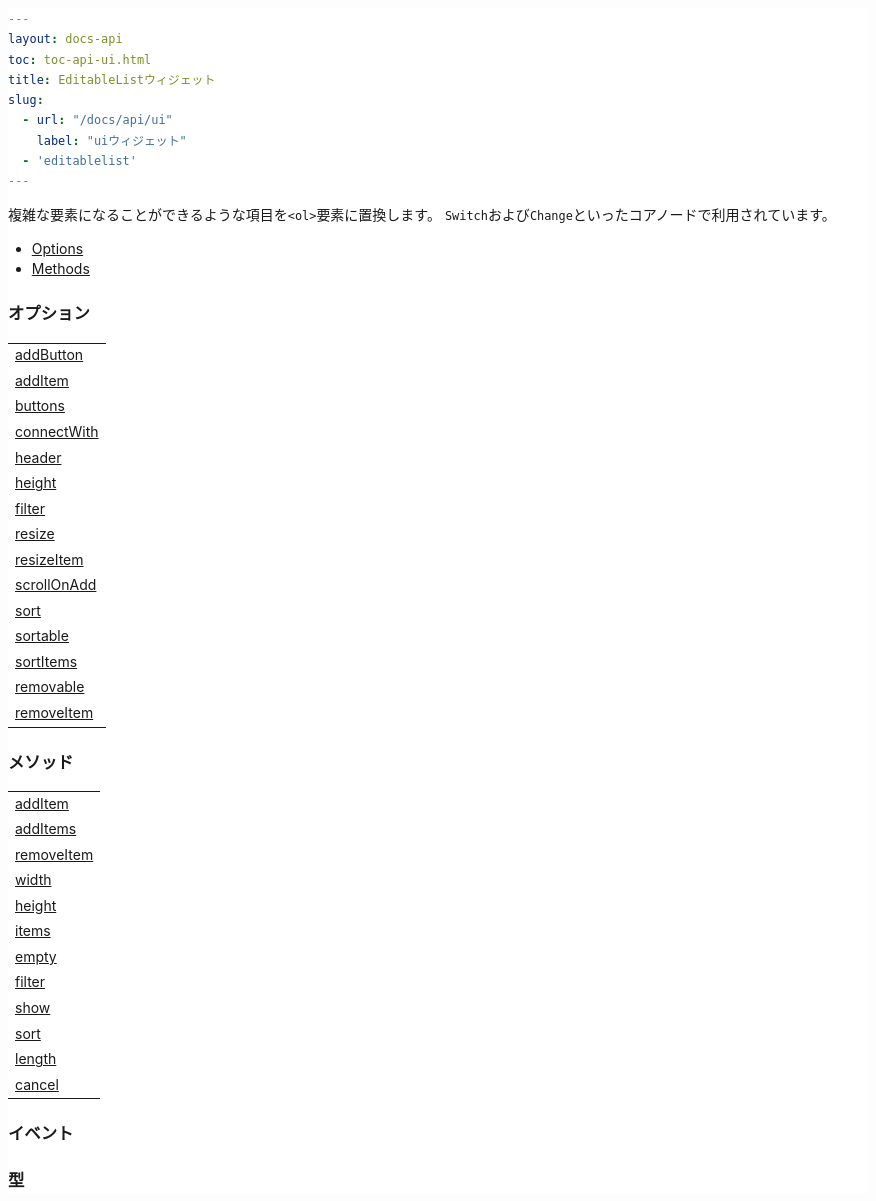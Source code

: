 ```yaml
---
layout: docs-api
toc: toc-api-ui.html
title: EditableListウィジェット
slug:
  - url: "/docs/api/ui"
    label: "uiウィジェット"
  - 'editablelist'
---
```



複雑な要素になることができるような項目を`<ol>`要素に置換します。
`Switch`および`Change`といったコアノードで利用されています。

- [Options](#options)
- [Methods](#methods)

<div class="widget">
    <div style="clear:both">
        <div class="col-1-2">
            <h3>オプション</h3>
            <table>
                <tr><td><a href="#options-addButton">addButton</a></td></tr>
                <tr><td><a href="#options-addItem">addItem</a></td></tr>
                <tr><td><a href="#options-buttons">buttons</a></td></tr>
                <tr><td><a href="#options-connectWith">connectWith</a></td></tr>
                <tr><td><a href="#options-header">header</a></td></tr>
                <tr><td><a href="#options-height">height</a></td></tr>
                <tr><td><a href="#options-filter">filter</a></td></tr>
                <tr><td><a href="#options-resize">resize</a></td></tr>
                <tr><td><a href="#options-resizeItem">resizeItem</a></td></tr>
                <tr><td><a href="#options-scrollOnAdd">scrollOnAdd</a></td></tr>
                <tr><td><a href="#options-sort">sort</a></td></tr>
                <tr><td><a href="#options-sortable">sortable</a></td></tr>
                <tr><td><a href="#options-sortItems">sortItems</a></td></tr>
                <tr><td><a href="#options-removable">removable</a></td></tr>
                <tr><td><a href="#options-removeItem">removeItem</a></td></tr>
            </table>
        </div>
        <div class="col-1-2">
            <h3>メソッド</h3>
            <table>
                <tr><td><a href="#methods-addItem">addItem</a></td></tr>
                <tr><td><a href="#methods-addItems">addItems</a></td></tr>
                <tr><td><a href="#methods-removeItem">removeItem</a></td></tr>
                <tr><td><a href="#methods-width">width</a></td></tr>
                <tr><td><a href="#methods-height">height</a></td></tr>
                <tr><td><a href="#methods-items">items</a></td></tr>
                <tr><td><a href="#methods-empty">empty</a></td></tr>
                <tr><td><a href="#methods-filter">filter</a></td></tr>
                <tr><td><a href="#methods-show">show</a></td></tr>
                <tr><td><a href="#methods-sort">sort</a></td></tr>
                <tr><td><a href="#methods-length">length</a></td></tr>
                <tr><td><a href="#methods-cancel">cancel</a></td></tr>
            </table>
        </div>
    </div>
    <div style="clear:both">
        <div class="col-1-2"><h3>イベント</h3></div>
        <div class="col-1-2"><h3>型</h3></div>
    </div>
</div>
